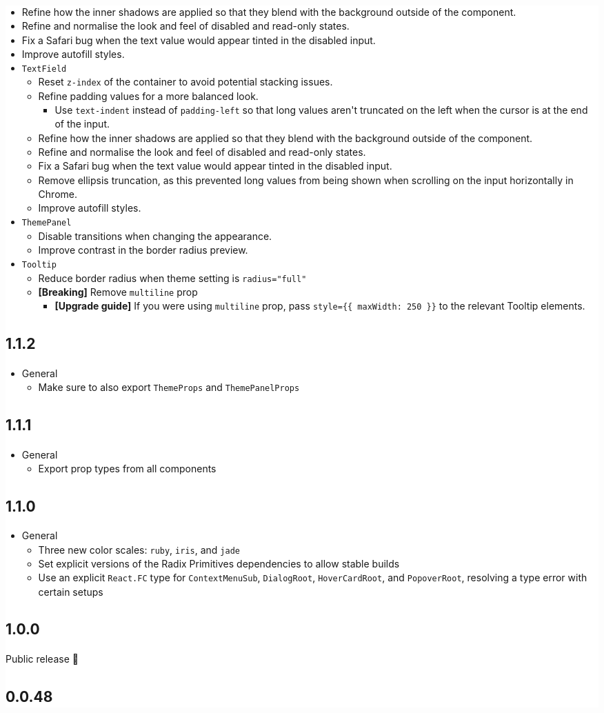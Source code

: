   - Refine how the inner shadows are applied so that they blend with the background outside of the component.
  - Refine and normalise the look and feel of disabled and read-only states.
  - Fix a Safari bug when the text value would appear tinted in the disabled input.
  - Improve autofill styles.
- `TextField`
  - Reset `z-index` of the container to avoid potential stacking issues.
  - Refine padding values for a more balanced look.
    - Use `text-indent` instead of `padding-left` so that long values aren't truncated on the left when the cursor is at the end of the input.
  - Refine how the inner shadows are applied so that they blend with the background outside of the component.
  - Refine and normalise the look and feel of disabled and read-only states.
  - Fix a Safari bug when the text value would appear tinted in the disabled input.
  - Remove ellipsis truncation, as this prevented long values from being shown when scrolling on the input horizontally in Chrome.
  - Improve autofill styles.
- `ThemePanel`
  - Disable transitions when changing the appearance.
  - Improve contrast in the border radius preview.
- `Tooltip`
  - Reduce border radius when theme setting is `radius="full"`
  - **[Breaking]** Remove `multiline` prop
    - **[Upgrade guide]** If you were using `multiline` prop, pass `style={{ maxWidth: 250 }}` to the relevant Tooltip elements.

## 1.1.2

- General
  - Make sure to also export `ThemeProps` and `ThemePanelProps`

## 1.1.1

- General
  - Export prop types from all components

## 1.1.0

- General
  - Three new color scales: `ruby`, `iris`, and `jade`
  - Set explicit versions of the Radix Primitives dependencies to allow stable builds
  - Use an explicit `React.FC` type for `ContextMenuSub`, `DialogRoot`, `HoverCardRoot`, and `PopoverRoot`, resolving a type error with certain setups

## 1.0.0

Public release 🎉

## 0.0.48

